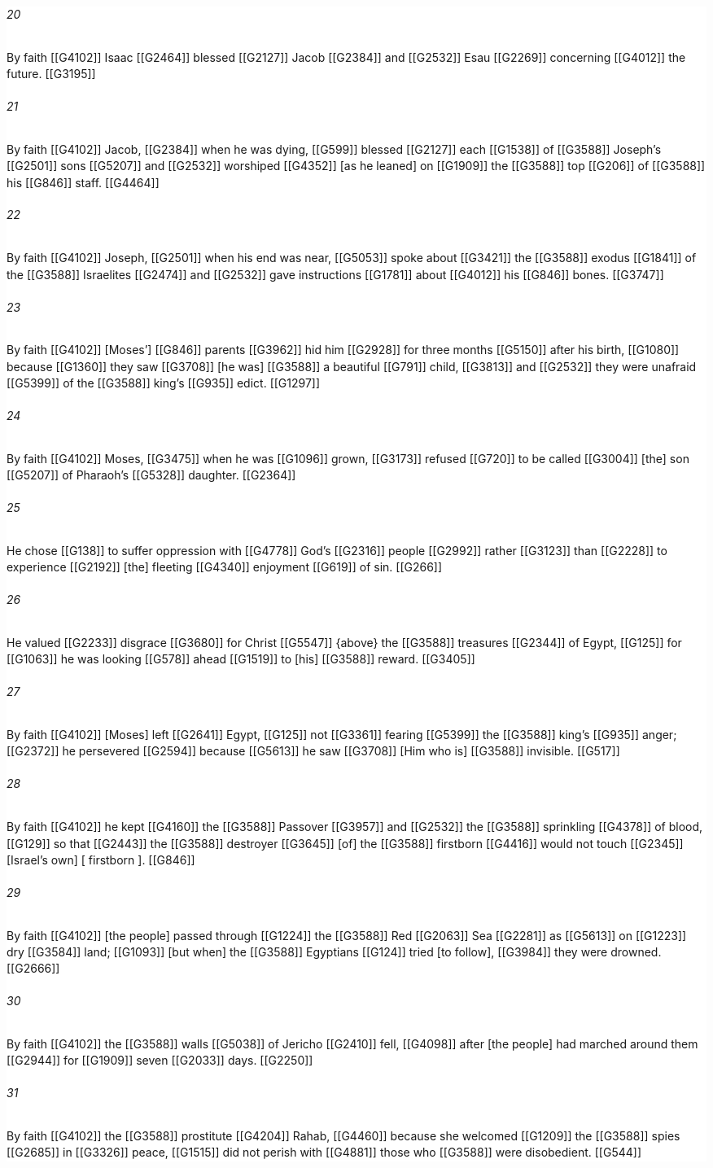 ###### 20
By faith [[G4102]] Isaac [[G2464]] blessed [[G2127]] Jacob [[G2384]] and [[G2532]] Esau [[G2269]] concerning [[G4012]] the future. [[G3195]]

###### 21
By faith [[G4102]] Jacob, [[G2384]] when he was dying, [[G599]] blessed [[G2127]] each [[G1538]] of [[G3588]] Joseph’s [[G2501]] sons [[G5207]] and [[G2532]] worshiped [[G4352]] [as he leaned] on [[G1909]] the [[G3588]] top [[G206]] of [[G3588]] his [[G846]] staff. [[G4464]]

###### 22
By faith [[G4102]] Joseph, [[G2501]] when his end was near, [[G5053]] spoke about [[G3421]] the [[G3588]] exodus [[G1841]] of the [[G3588]] Israelites [[G2474]] and [[G2532]] gave instructions [[G1781]] about [[G4012]] his [[G846]] bones. [[G3747]]

###### 23
By faith [[G4102]] [Moses’] [[G846]] parents [[G3962]] hid him [[G2928]] for three months [[G5150]] after his birth, [[G1080]] because [[G1360]] they saw [[G3708]] [he was] [[G3588]] a beautiful [[G791]] child, [[G3813]] and [[G2532]] they were unafraid [[G5399]] of the [[G3588]] king’s [[G935]] edict. [[G1297]]

###### 24
By faith [[G4102]] Moses, [[G3475]] when he was [[G1096]] grown, [[G3173]] refused [[G720]] to be called [[G3004]] [the] son [[G5207]] of Pharaoh’s [[G5328]] daughter. [[G2364]]

###### 25
He chose [[G138]] to suffer oppression with [[G4778]] God’s [[G2316]] people [[G2992]] rather [[G3123]] than [[G2228]] to experience [[G2192]] [the] fleeting [[G4340]] enjoyment [[G619]] of sin. [[G266]]

###### 26
He valued [[G2233]] disgrace [[G3680]] for Christ [[G5547]] {above} the [[G3588]] treasures [[G2344]] of Egypt, [[G125]] for [[G1063]] he was looking [[G578]] ahead [[G1519]] to [his] [[G3588]] reward. [[G3405]]

###### 27
By faith [[G4102]] [Moses] left [[G2641]] Egypt, [[G125]] not [[G3361]] fearing [[G5399]] the [[G3588]] king’s [[G935]] anger; [[G2372]] he persevered [[G2594]] because [[G5613]] he saw [[G3708]] [Him who is] [[G3588]] invisible. [[G517]]

###### 28
By faith [[G4102]] he kept [[G4160]] the [[G3588]] Passover [[G3957]] and [[G2532]] the [[G3588]] sprinkling [[G4378]] of blood, [[G129]] so that [[G2443]] the [[G3588]] destroyer [[G3645]] [of] the [[G3588]] firstborn [[G4416]] would not touch [[G2345]] [Israel’s own] [ firstborn ]. [[G846]]

###### 29
By faith [[G4102]] [the people] passed through [[G1224]] the [[G3588]] Red [[G2063]] Sea [[G2281]] as [[G5613]] on [[G1223]] dry [[G3584]] land; [[G1093]] [but when] the [[G3588]] Egyptians [[G124]] tried [to follow], [[G3984]] they were drowned. [[G2666]]

###### 30
By faith [[G4102]] the [[G3588]] walls [[G5038]] of Jericho [[G2410]] fell, [[G4098]] after [the people] had marched around them [[G2944]] for [[G1909]] seven [[G2033]] days. [[G2250]]

###### 31
By faith [[G4102]] the [[G3588]] prostitute [[G4204]] Rahab, [[G4460]] because she welcomed [[G1209]] the [[G3588]] spies [[G2685]] in [[G3326]] peace, [[G1515]] did not perish with [[G4881]] those who [[G3588]] were disobedient. [[G544]]
